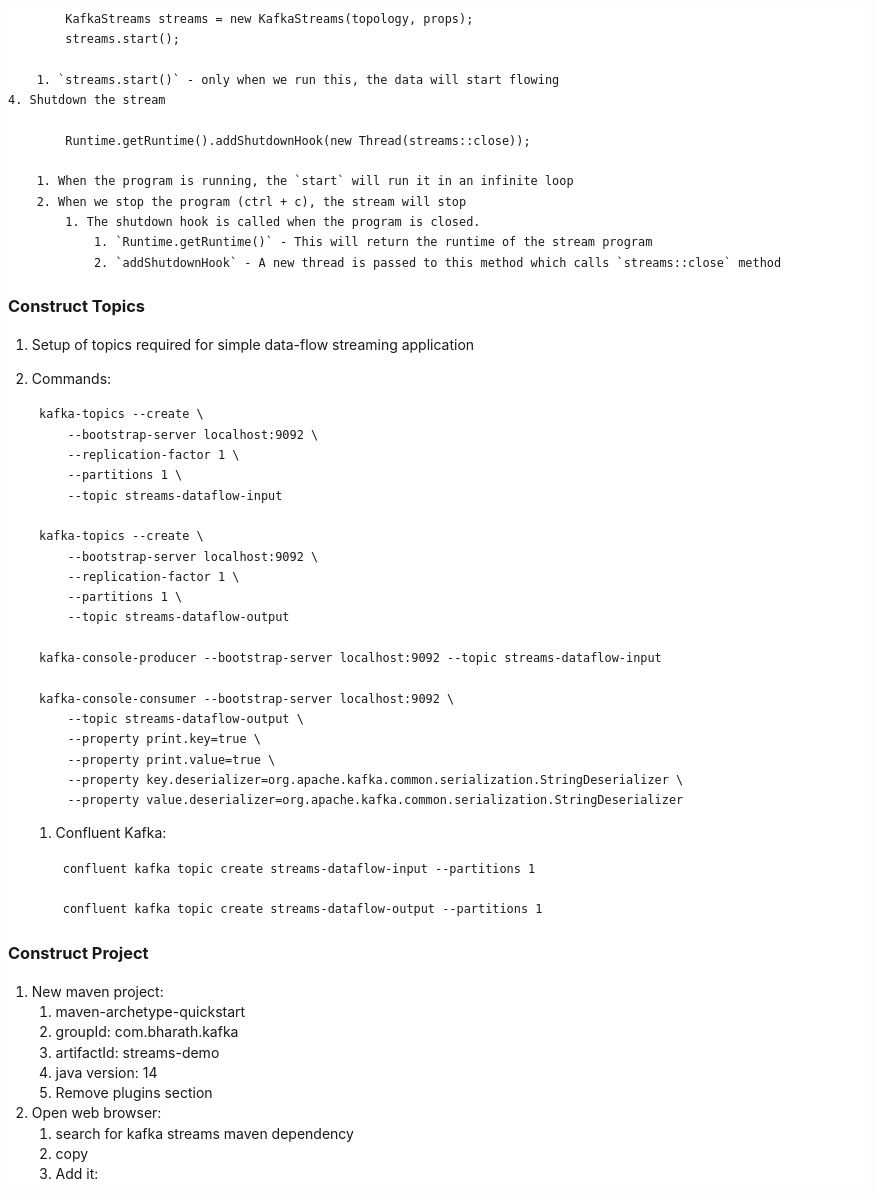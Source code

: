 			KafkaStreams streams = new KafkaStreams(topology, props);
			streams.start();
			
		1. `streams.start()` - only when we run this, the data will start flowing
	4. Shutdown the stream
	
			Runtime.getRuntime().addShutdownHook(new Thread(streams::close));
			
		1. When the program is running, the `start` will run it in an infinite loop
		2. When we stop the program (ctrl + c), the stream will stop
			1. The shutdown hook is called when the program is closed.
				1. `Runtime.getRuntime()` - This will return the runtime of the stream program
				2. `addShutdownHook` - A new thread is passed to this method which calls `streams::close` method

### Construct Topics ###
1. Setup of topics required for simple data-flow streaming application
2. Commands:

		kafka-topics --create \
			--bootstrap-server localhost:9092 \
			--replication-factor 1 \
			--partitions 1 \
			--topic streams-dataflow-input
			
		kafka-topics --create \
			--bootstrap-server localhost:9092 \
			--replication-factor 1 \
			--partitions 1 \
			--topic streams-dataflow-output
			
		kafka-console-producer --bootstrap-server localhost:9092 --topic streams-dataflow-input
		
		kafka-console-consumer --bootstrap-server localhost:9092 \
			--topic streams-dataflow-output \
			--property print.key=true \
			--property print.value=true \
			--property key.deserializer=org.apache.kafka.common.serialization.StringDeserializer \
			--property value.deserializer=org.apache.kafka.common.serialization.StringDeserializer
			
	1. Confluent Kafka:
	
			confluent kafka topic create streams-dataflow-input --partitions 1
			
			confluent kafka topic create streams-dataflow-output --partitions 1

### Construct Project ###
1. New maven project:
	1. maven-archetype-quickstart
	2. groupId: com.bharath.kafka
	3. artifactId: streams-demo
	4. java version: 14
	5. Remove plugins section
2. Open web browser:
	1. search for kafka streams maven dependency
	2. copy
	3. Add it:
	